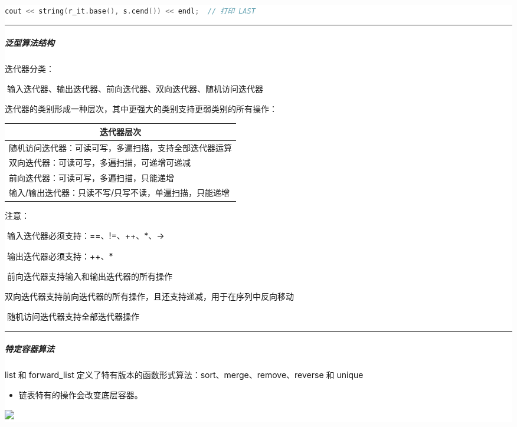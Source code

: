 ```c++
cout << string(r_it.base(), s.cend()) << endl;	// 打印 LAST
```



***



##### 泛型算法结构

迭代器分类：

​		输入迭代器、输出迭代器、前向迭代器、双向迭代器、随机访问迭代器

迭代器的类别形成一种层次，其中更强大的类别支持更弱类别的所有操作：

| 迭代器层次                                             |
| ------------------------------------------------------ |
| 随机访问迭代器：可读可写，多遍扫描，支持全部迭代器运算 |
| 双向迭代器：可读可写，多遍扫描，可递增可递减           |
| 前向迭代器：可读可写，多遍扫描，只能递增               |
| 输入/输出迭代器：只读不写/只写不读，单遍扫描，只能递增 |

注意：

​		输入迭代器必须支持：==、!=、++、*、->

​		输出迭代器必须支持：++、*

​		前向迭代器支持输入和输出迭代器的所有操作

​		双向迭代器支持前向迭代器的所有操作，且还支持递减，用于在序列中反向移动

​		随机访问迭代器支持全部迭代器操作



***



##### 特定容器算法

list 和 forward_list 定义了特有版本的函数形式算法：sort、merge、remove、reverse 和 unique

* 链表特有的操作会改变底层容器。


![](成电小暑.jpg)
